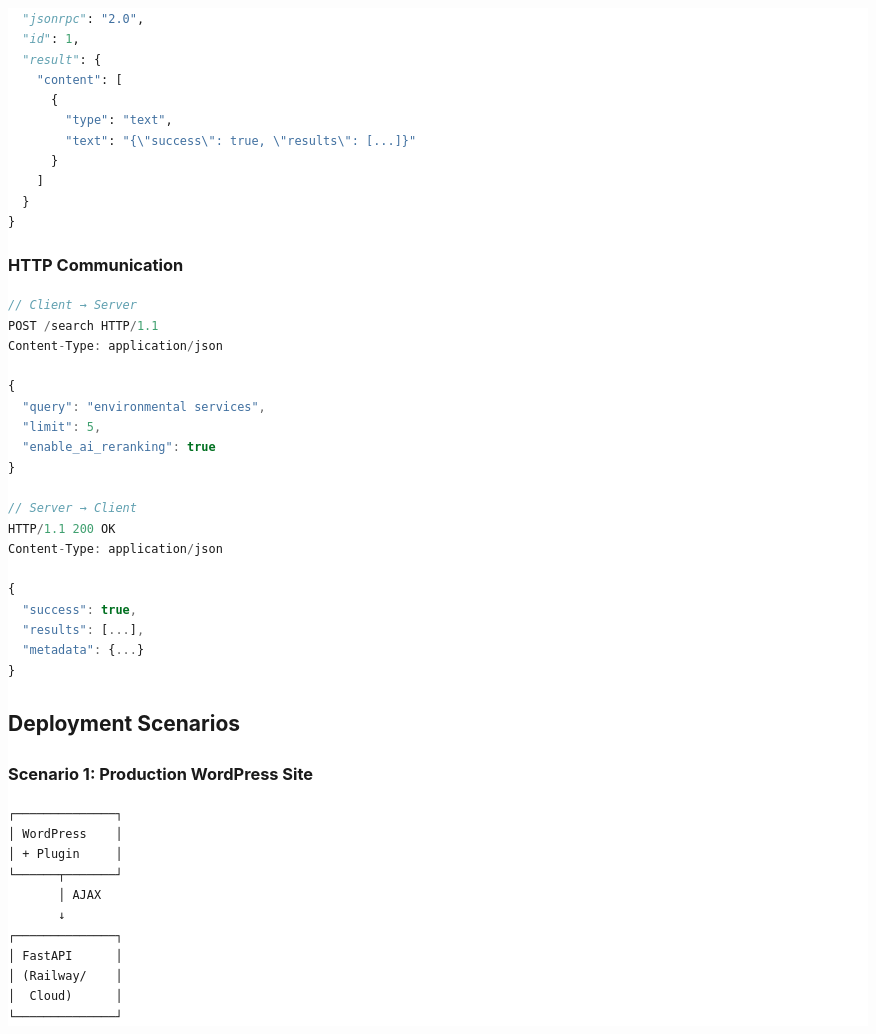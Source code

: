 ```python
  "jsonrpc": "2.0",
  "id": 1,
  "result": {
    "content": [
      {
        "type": "text",
        "text": "{\"success\": true, \"results\": [...]}"
      }
    ]
  }
}
```

### HTTP Communication

```javascript
// Client → Server
POST /search HTTP/1.1
Content-Type: application/json

{
  "query": "environmental services",
  "limit": 5,
  "enable_ai_reranking": true
}

// Server → Client
HTTP/1.1 200 OK
Content-Type: application/json

{
  "success": true,
  "results": [...],
  "metadata": {...}
}
```

## Deployment Scenarios

### Scenario 1: Production WordPress Site

```
┌──────────────┐
│ WordPress    │
│ + Plugin     │
└──────┬───────┘
       │ AJAX
       ↓
┌──────────────┐
│ FastAPI      │
│ (Railway/    │
│  Cloud)      │
└──────────────┘
```
